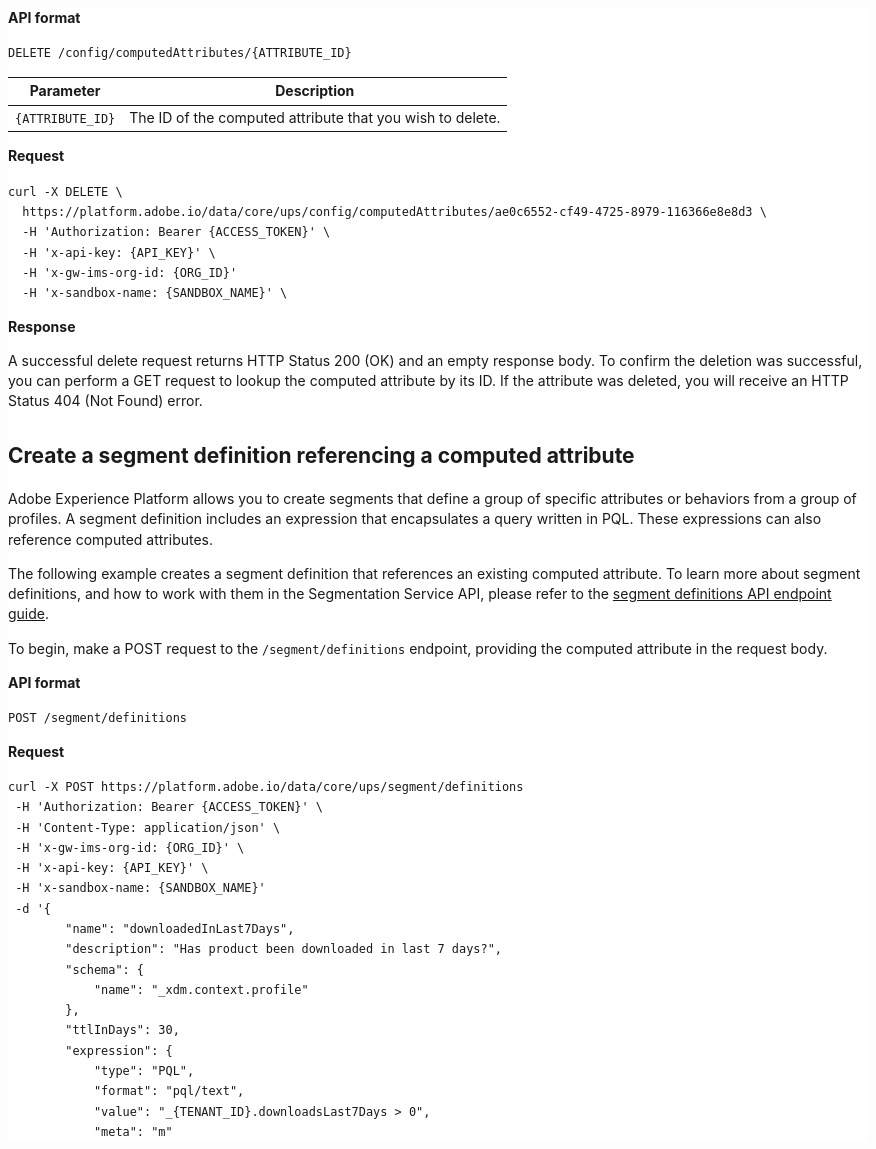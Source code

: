 **API format**

```http
DELETE /config/computedAttributes/{ATTRIBUTE_ID}
```

|Parameter|Description|
|---|---|
|`{ATTRIBUTE_ID}`|The ID of the computed attribute that you wish to delete.|

**Request**

```shell
curl -X DELETE \
  https://platform.adobe.io/data/core/ups/config/computedAttributes/ae0c6552-cf49-4725-8979-116366e8e8d3 \
  -H 'Authorization: Bearer {ACCESS_TOKEN}' \
  -H 'x-api-key: {API_KEY}' \
  -H 'x-gw-ims-org-id: {ORG_ID}'
  -H 'x-sandbox-name: {SANDBOX_NAME}' \ 
```

**Response**

A successful delete request returns HTTP Status 200 (OK) and an empty response body. To confirm the deletion was successful, you can perform a GET request to lookup the computed attribute by its ID. If the attribute was deleted, you will receive an HTTP Status 404 (Not Found) error.

## Create a segment definition referencing a computed attribute

Adobe Experience Platform allows you to create segments that define a group of specific attributes or behaviors from a group of profiles. A segment definition includes an expression that encapsulates a query written in PQL. These expressions can also reference computed attributes.

The following example creates a segment definition that references an existing computed attribute. To learn more about segment definitions, and how to work with them in the Segmentation Service API, please refer to the [segment definitions API endpoint guide](../../segmentation/api/segment-definitions.md).

To begin, make a POST request to the `/segment/definitions` endpoint, providing the computed attribute in the request body.

**API format**

```http
POST /segment/definitions
```

**Request**

```shell 
curl -X POST https://platform.adobe.io/data/core/ups/segment/definitions
 -H 'Authorization: Bearer {ACCESS_TOKEN}' \
 -H 'Content-Type: application/json' \
 -H 'x-gw-ims-org-id: {ORG_ID}' \
 -H 'x-api-key: {API_KEY}' \
 -H 'x-sandbox-name: {SANDBOX_NAME}'
 -d '{
        "name": "downloadedInLast7Days",
        "description": "Has product been downloaded in last 7 days?",
        "schema": {
            "name": "_xdm.context.profile"
        },
        "ttlInDays": 30,
        "expression": {
            "type": "PQL",
            "format": "pql/text",
            "value": "_{TENANT_ID}.downloadsLast7Days > 0",
            "meta": "m"
```